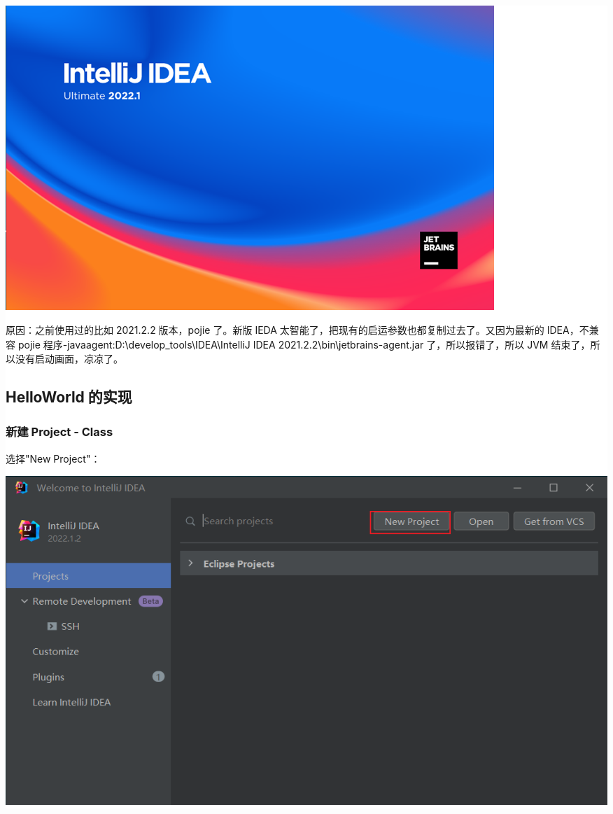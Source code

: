 ![image-20230416221031405](./assets/image-20230416221031405.png)

原因：之前使用过的比如 2021.2.2 版本，pojie 了。新版 IEDA 太智能了，把现有的启运参数也都复制过去了。又因为最新的 IDEA，不兼容 pojie 程序-javaagent:D:\develop_tools\IDEA\IntelliJ IDEA 2021.2.2\bin\jetbrains-agent.jar 了，所以报错了，所以 JVM 结束了，所以没有启动画面，凉凉了。

## HelloWorld 的实现

### 新建 Project - Class

选择"New Project"：

![image-20230416221035578](./assets/image-20230416221035578.png)
